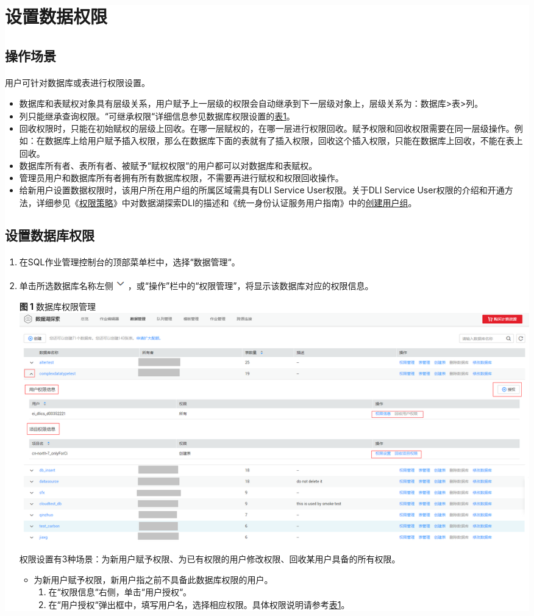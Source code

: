 # 设置数据权限<a name="dli_01_0019"></a>

## 操作场景<a name="dli_01_0009_section61208109162714"></a>

用户可针对数据库或表进行权限设置。

-   数据库和表赋权对象具有层级关系，用户赋予上一层级的权限会自动继承到下一层级对象上，层级关系为：数据库\>表\>列。
-   列只能继承查询权限。“可继承权限“详细信息参见数据库权限设置的[表1](#dli_01_0009_table88751410195512)。
-   回收权限时，只能在初始赋权的层级上回收。在哪一层赋权的，在哪一层进行权限回收。赋予权限和回收权限需要在同一层级操作。例如：在数据库上给用户赋予插入权限，那么在数据库下面的表就有了插入权限，回收这个插入权限，只能在数据库上回收，不能在表上回收。
-   数据库所有者、表所有者、被赋予“赋权权限“的用户都可以对数据库和表赋权。
-   管理员用户和数据库所有者拥有所有数据库权限，不需要再进行赋权和权限回收操作。
-   给新用户设置数据权限时，该用户所在用户组的所属区域需具有DLI Service User权限。关于DLI Service User权限的介绍和开通方法，详细参见《[权限策略](http://support.huaweicloud.com/usermanual-permissions/zh-cn_topic_0063498930.html)》中对数据湖探索DLI的描述和《统一身份认证服务用户指南》中的[创建用户组](http://support.huaweicloud.com/usermanual-iam/zh-cn_topic_0046611269.html)。

## 设置数据库权限<a name="dli_01_0009_section40096416152345"></a>

1.  在SQL作业管理控制台的顶部菜单栏中，选择“数据管理“。
2.  单击所选数据库名称左侧![](figures/icon-展开.png)，或“操作”栏中的“权限管理”，将显示该数据库对应的权限信息。

    **图 1**  数据库权限管理<a name="dli_01_0009_fig536012425918"></a>  
    ![](figures/数据库权限管理.png "数据库权限管理")

    权限设置有3种场景：为新用户赋予权限、为已有权限的用户修改权限、回收某用户具备的所有权限。

    -   为新用户赋予权限，新用户指之前不具备此数据库权限的用户。
        1.  在“权限信息“右侧，单击“用户授权“。
        2.  在“用户授权“弹出框中，填写用户名，选择相应权限。具体权限说明请参考[表1](#dli_01_0009_table88751410195512)。
